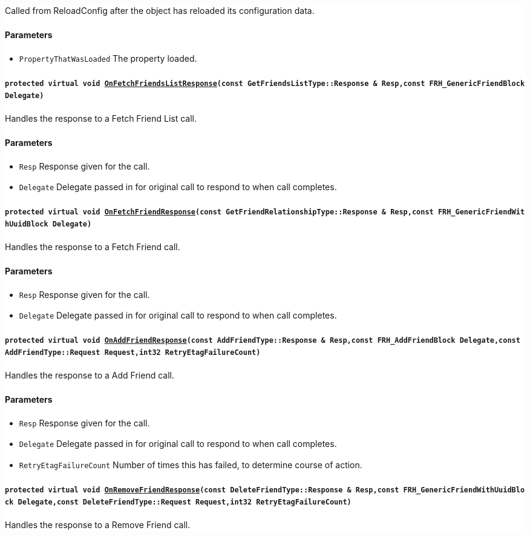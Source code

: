 Called from ReloadConfig after the object has reloaded its configuration data.

#### Parameters
* `PropertyThatWasLoaded` The property loaded.

#### `protected virtual void `[`OnFetchFriendsListResponse`](#classURH__FriendSubsystem_1a1f31555fd208d81eaddc8f9fc1aadb17)`(const GetFriendsListType::Response & Resp,const FRH_GenericFriendBlock Delegate)` <a id="classURH__FriendSubsystem_1a1f31555fd208d81eaddc8f9fc1aadb17"></a>

Handles the response to a Fetch Friend List call.

#### Parameters
* `Resp` Response given for the call. 

* `Delegate` Delegate passed in for original call to respond to when call completes.

#### `protected virtual void `[`OnFetchFriendResponse`](#classURH__FriendSubsystem_1a095efd57afb8653f4deccfd1ca6da1c5)`(const GetFriendRelationshipType::Response & Resp,const FRH_GenericFriendWithUuidBlock Delegate)` <a id="classURH__FriendSubsystem_1a095efd57afb8653f4deccfd1ca6da1c5"></a>

Handles the response to a Fetch Friend call.

#### Parameters
* `Resp` Response given for the call. 

* `Delegate` Delegate passed in for original call to respond to when call completes.

#### `protected virtual void `[`OnAddFriendResponse`](#classURH__FriendSubsystem_1a193027a404185d6cb776bca21dcdd9b9)`(const AddFriendType::Response & Resp,const FRH_AddFriendBlock Delegate,const AddFriendType::Request Request,int32 RetryEtagFailureCount)` <a id="classURH__FriendSubsystem_1a193027a404185d6cb776bca21dcdd9b9"></a>

Handles the response to a Add Friend call.

#### Parameters
* `Resp` Response given for the call. 

* `Delegate` Delegate passed in for original call to respond to when call completes. 

* `RetryEtagFailureCount` Number of times this has failed, to determine course of action.

#### `protected virtual void `[`OnRemoveFriendResponse`](#classURH__FriendSubsystem_1a59902f0693136bb2c965aaafd3f05c6d)`(const DeleteFriendType::Response & Resp,const FRH_GenericFriendWithUuidBlock Delegate,const DeleteFriendType::Request Request,int32 RetryEtagFailureCount)` <a id="classURH__FriendSubsystem_1a59902f0693136bb2c965aaafd3f05c6d"></a>

Handles the response to a Remove Friend call.
